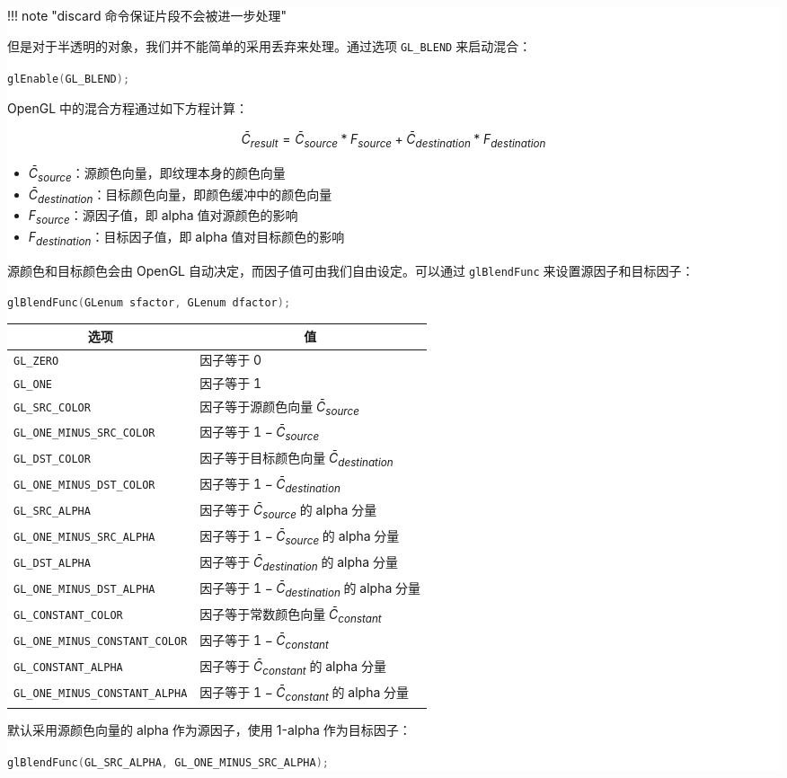 !!! note "discard 命令保证片段不会被进一步处理"

但是对于半透明的对象，我们并不能简单的采用丢弃来处理。通过选项 `GL_BLEND` 来启动混合：

```c++
glEnable(GL_BLEND);
```

OpenGL 中的混合方程通过如下方程计算：

$$
\bar{C}_{result}= \bar{C}_{source} * F_{source} + \bar{C}_{destination} * F_{destination}
$$

- $\bar{C}_{source}$：源颜色向量，即纹理本身的颜色向量
- $\bar{C}_{destination}$：目标颜色向量，即颜色缓冲中的颜色向量
- $F_{source}$：源因子值，即 alpha 值对源颜色的影响
- $F_{destination}$：目标因子值，即 alpha 值对目标颜色的影响

源颜色和目标颜色会由 OpenGL 自动决定，而因子值可由我们自由设定。可以通过 `glBlendFunc` 来设置源因子和目标因子：

```c++
glBlendFunc(GLenum sfactor, GLenum dfactor);
```

| 选项                            | 值                                         |
| ----------------------------- | ----------------------------------------- |
| `GL_ZERO`                     | 因子等于 0                                    |
| `GL_ONE`                      | 因子等于 1                                    |
| `GL_SRC_COLOR`                | 因子等于源颜色向量 $\bar{C}_{source}$              |
| `GL_ONE_MINUS_SRC_COLOR`      | 因子等于 $1-\bar{C}_{source}$                 |
| `GL_DST_COLOR`                | 因子等于目标颜色向量 $\bar{C}_{destination}$        |
| `GL_ONE_MINUS_DST_COLOR`      | 因子等于 $1- \bar{C}_{destination}$           |
| `GL_SRC_ALPHA`                | 因子等于 $\bar{C}_{source}$ 的 alpha 分量        |
| `GL_ONE_MINUS_SRC_ALPHA`      | 因子等于 $1-\bar{C}_{source}$ 的 alpha 分量      |
| `GL_DST_ALPHA`                | 因子等于 $\bar{C}_{destination}$ 的 alpha 分量   |
| `GL_ONE_MINUS_DST_ALPHA`      | 因子等于 $1-\bar{C}_{destination}$ 的 alpha 分量 |
| `GL_CONSTANT_COLOR`           | 因子等于常数颜色向量 $\bar{C}_{constant}$           |
| `GL_ONE_MINUS_CONSTANT_COLOR` | 因子等于 $1-\bar{C}_{constant}$               |
| `GL_CONSTANT_ALPHA`           | 因子等于 $\bar{C}_{constant}$ 的 alpha 分量      |
| `GL_ONE_MINUS_CONSTANT_ALPHA` | 因子等于 $1-\bar{C}_{constant}$ 的 alpha 分量    |

默认采用源颜色向量的 alpha 作为源因子，使用 1-alpha 作为目标因子：

```c++
glBlendFunc(GL_SRC_ALPHA, GL_ONE_MINUS_SRC_ALPHA);
```

